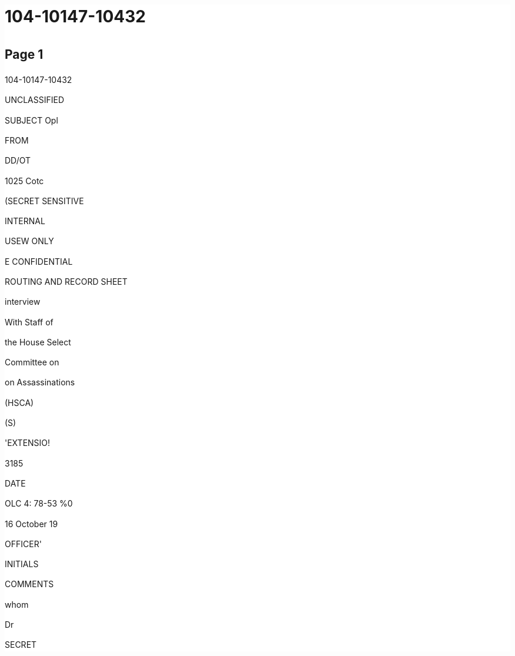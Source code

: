 # 104-10147-10432

## Page 1

104-10147-10432

UNCLASSIFIED

SUBJECT Opl

FROM

DD/OT

1025 Cotc

(SECRET SENSITIVE

INTERNAL

USEW ONLY

E CONFIDENTIAL

ROUTING AND RECORD SHEET

interview

With Staff of

the House Select

Committee on

on Assassinations

(HSCA)

(S)

'EXTENSIO!

3185

DATE

OLC 4: 78-53 %0

16 October 19

OFFICER'

INITIALS

COMMENTS

whom

Dr

SECRET
